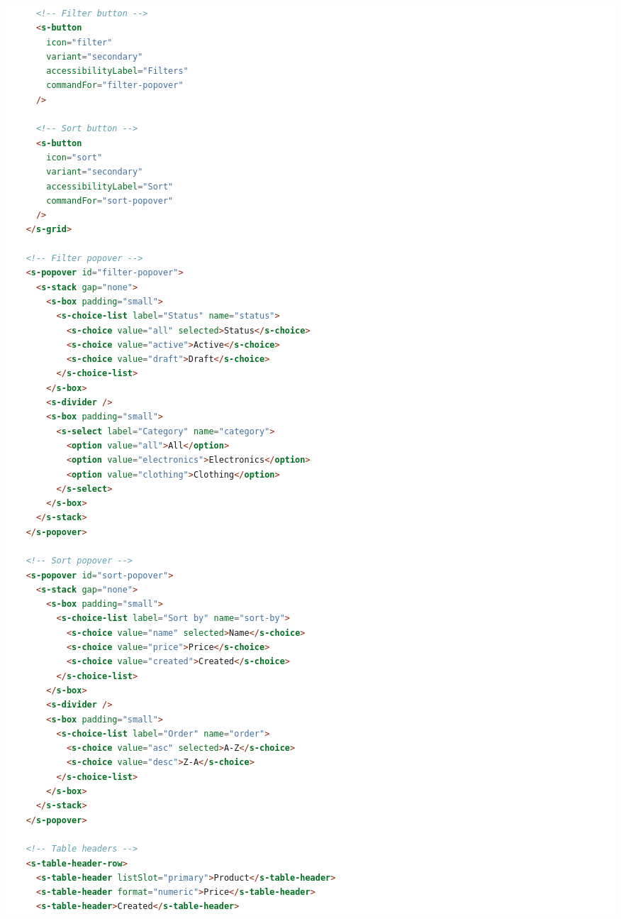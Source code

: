 ```html
      <!-- Filter button -->
      <s-button
        icon="filter"
        variant="secondary"
        accessibilityLabel="Filters"
        commandFor="filter-popover"
      />

      <!-- Sort button -->
      <s-button
        icon="sort"
        variant="secondary"
        accessibilityLabel="Sort"
        commandFor="sort-popover"
      />
    </s-grid>

    <!-- Filter popover -->
    <s-popover id="filter-popover">
      <s-stack gap="none">
        <s-box padding="small">
          <s-choice-list label="Status" name="status">
            <s-choice value="all" selected>Status</s-choice>
            <s-choice value="active">Active</s-choice>
            <s-choice value="draft">Draft</s-choice>
          </s-choice-list>
        </s-box>
        <s-divider />
        <s-box padding="small">
          <s-select label="Category" name="category">
            <option value="all">All</option>
            <option value="electronics">Electronics</option>
            <option value="clothing">Clothing</option>
          </s-select>
        </s-box>
      </s-stack>
    </s-popover>

    <!-- Sort popover -->
    <s-popover id="sort-popover">
      <s-stack gap="none">
        <s-box padding="small">
          <s-choice-list label="Sort by" name="sort-by">
            <s-choice value="name" selected>Name</s-choice>
            <s-choice value="price">Price</s-choice>
            <s-choice value="created">Created</s-choice>
          </s-choice-list>
        </s-box>
        <s-divider />
        <s-box padding="small">
          <s-choice-list label="Order" name="order">
            <s-choice value="asc" selected>A-Z</s-choice>
            <s-choice value="desc">Z-A</s-choice>
          </s-choice-list>
        </s-box>
      </s-stack>
    </s-popover>

    <!-- Table headers -->
    <s-table-header-row>
      <s-table-header listSlot="primary">Product</s-table-header>
      <s-table-header format="numeric">Price</s-table-header>
      <s-table-header>Created</s-table-header>
```